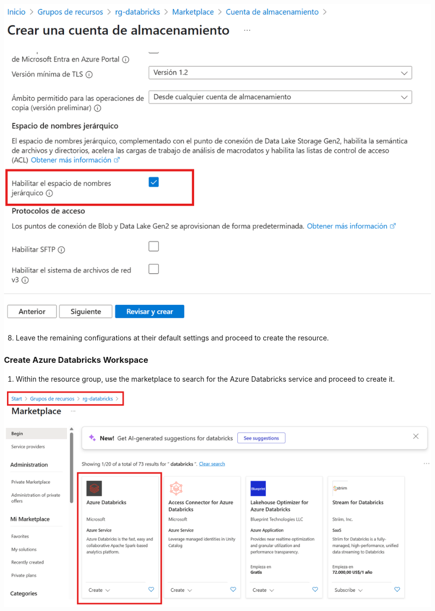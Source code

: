 ![stg2](./images/stg-account-p2.png)

8. Leave the remaining configurations at their default settings and proceed to create the resource.

### Create Azure Databricks Workspace
1. Within the resource group, use the marketplace to search for the Azure Databricks service and proceed to create it.

![dbx](./images/dbx.png)

